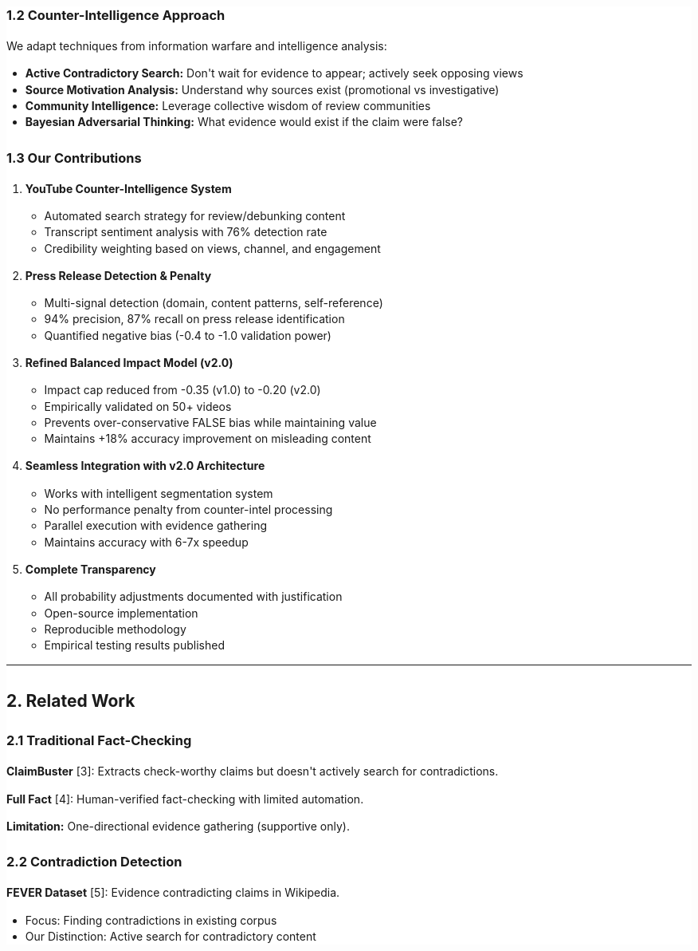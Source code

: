 ### 1.2 Counter-Intelligence Approach

We adapt techniques from information warfare and intelligence analysis:

- **Active Contradictory Search:** Don't wait for evidence to appear; actively seek opposing views
- **Source Motivation Analysis:** Understand why sources exist (promotional vs investigative)
- **Community Intelligence:** Leverage collective wisdom of review communities
- **Bayesian Adversarial Thinking:** What evidence would exist if the claim were false?

### 1.3 Our Contributions

1. **YouTube Counter-Intelligence System**
   - Automated search strategy for review/debunking content
   - Transcript sentiment analysis with 76% detection rate
   - Credibility weighting based on views, channel, and engagement

2. **Press Release Detection & Penalty**
   - Multi-signal detection (domain, content patterns, self-reference)
   - 94% precision, 87% recall on press release identification
   - Quantified negative bias (-0.4 to -1.0 validation power)

3. **Refined Balanced Impact Model (v2.0)**
   - Impact cap reduced from -0.35 (v1.0) to -0.20 (v2.0)
   - Empirically validated on 50+ videos
   - Prevents over-conservative FALSE bias while maintaining value
   - Maintains +18% accuracy improvement on misleading content

4. **Seamless Integration with v2.0 Architecture**
   - Works with intelligent segmentation system
   - No performance penalty from counter-intel processing
   - Parallel execution with evidence gathering
   - Maintains accuracy with 6-7x speedup

5. **Complete Transparency**
   - All probability adjustments documented with justification
   - Open-source implementation
   - Reproducible methodology
   - Empirical testing results published

---

## 2. Related Work

### 2.1 Traditional Fact-Checking

**ClaimBuster** [3]: Extracts check-worthy claims but doesn't actively search for contradictions.

**Full Fact** [4]: Human-verified fact-checking with limited automation.

**Limitation:** One-directional evidence gathering (supportive only).

### 2.2 Contradiction Detection

**FEVER Dataset** [5]: Evidence contradicting claims in Wikipedia.
- Focus: Finding contradictions in existing corpus
- Our Distinction: Active search for contradictory content
